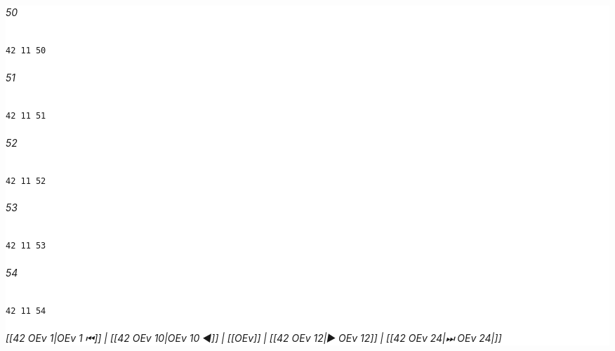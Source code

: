 ###### 50
``` verse
42 11 50 
```
###### 51
``` verse
42 11 51 
```
###### 52
``` verse
42 11 52 
```
###### 53
``` verse
42 11 53 
```
###### 54
``` verse
42 11 54 
```

###### [[42 OEv 1|OEv 1 ⏮]] | [[42 OEv 10|OEv 10 ◀]] | [[OEv]] | [[42 OEv 12|▶ OEv 12]] | [[42 OEv 24|⏭ OEv 24|]]

